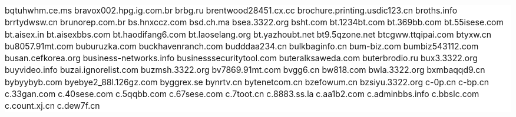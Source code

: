 bqtuhwhm.ce.ms
bravox002.hpg.ig.com.br
brbg.ru
brentwood28451.cx.cc
brochure.printing.usdic123.cn
broths.info
brrtydwsw.cn
brunorep.com.br
bs.hnxccz.com
bsd.ch.ma
bsea.3322.org
bsht.com
bt.1234bt.com
bt.369bb.com
bt.55isese.com
bt.aisex.in
bt.aisexbbs.com
bt.haodifang6.com
bt.laoselang.org
bt.yazhoubt.net
bt9.5qzone.net
btcgww.ttqipai.com
btyxw.cn
bu8057.91mt.com
buburuzka.com
buckhavenranch.com
budddaa234.cn
bulkbaginfo.cn
bum-biz.com
bumbiz543112.com
busan.cefkorea.org
business-networks.info
businesssecuritytool.com
buteralksaweda.com
buterbrodio.ru
bux3.3322.org
buyvideo.info
buzai.ignorelist.com
buzmsh.3322.org
bv7869.91mt.com
bvgg6.cn
bw818.com
bwla.3322.org
bxmbaqqd9.cn
bybyybyb.com
byebye2_88l.126gz.com
byggrex.se
bynrtv.cn
bytenetcom.cn
bzefowum.cn
bzsiyu.3322.org
c-0p.cn
c-bp.cn
c.33gan.com
c.40sese.com
c.5qqbb.com
c.67sese.com
c.7toot.cn
c.8883.ss.la
c.aa1b2.com
c.adminbbs.info
c.bbslc.com
c.count.xj.cn
c.dew7f.cn